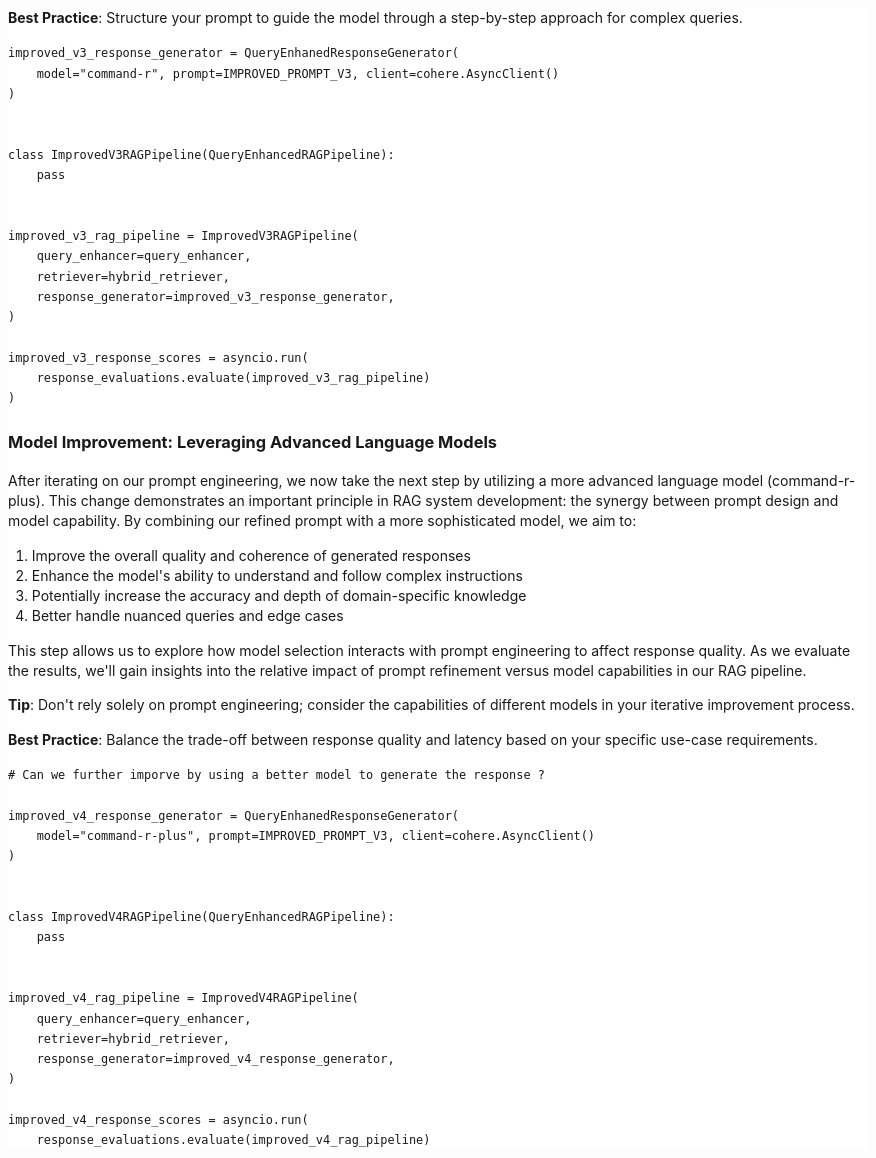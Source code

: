 **Best Practice**: Structure your prompt to guide the model through a step-by-step approach for complex queries.


```
improved_v3_response_generator = QueryEnhanedResponseGenerator(
    model="command-r", prompt=IMPROVED_PROMPT_V3, client=cohere.AsyncClient()
)


class ImprovedV3RAGPipeline(QueryEnhancedRAGPipeline):
    pass


improved_v3_rag_pipeline = ImprovedV3RAGPipeline(
    query_enhancer=query_enhancer,
    retriever=hybrid_retriever,
    response_generator=improved_v3_response_generator,
)

improved_v3_response_scores = asyncio.run(
    response_evaluations.evaluate(improved_v3_rag_pipeline)
)
```

### Model Improvement: Leveraging Advanced Language Models

After iterating on our prompt engineering, we now take the next step by utilizing a more advanced language model (command-r-plus). This change demonstrates an important principle in RAG system development: the synergy between prompt design and model capability. By combining our refined prompt with a more sophisticated model, we aim to:

1. Improve the overall quality and coherence of generated responses
2. Enhance the model's ability to understand and follow complex instructions
3. Potentially increase the accuracy and depth of domain-specific knowledge
4. Better handle nuanced queries and edge cases

This step allows us to explore how model selection interacts with prompt engineering to affect response quality. As we evaluate the results, we'll gain insights into the relative impact of prompt refinement versus model capabilities in our RAG pipeline.

**Tip**: Don't rely solely on prompt engineering; consider the capabilities of different models in your iterative improvement process.

**Best Practice**: Balance the trade-off between response quality and latency based on your specific use-case requirements.


```
# Can we further imporve by using a better model to generate the response ?

improved_v4_response_generator = QueryEnhanedResponseGenerator(
    model="command-r-plus", prompt=IMPROVED_PROMPT_V3, client=cohere.AsyncClient()
)


class ImprovedV4RAGPipeline(QueryEnhancedRAGPipeline):
    pass


improved_v4_rag_pipeline = ImprovedV4RAGPipeline(
    query_enhancer=query_enhancer,
    retriever=hybrid_retriever,
    response_generator=improved_v4_response_generator,
)

improved_v4_response_scores = asyncio.run(
    response_evaluations.evaluate(improved_v4_rag_pipeline)
```